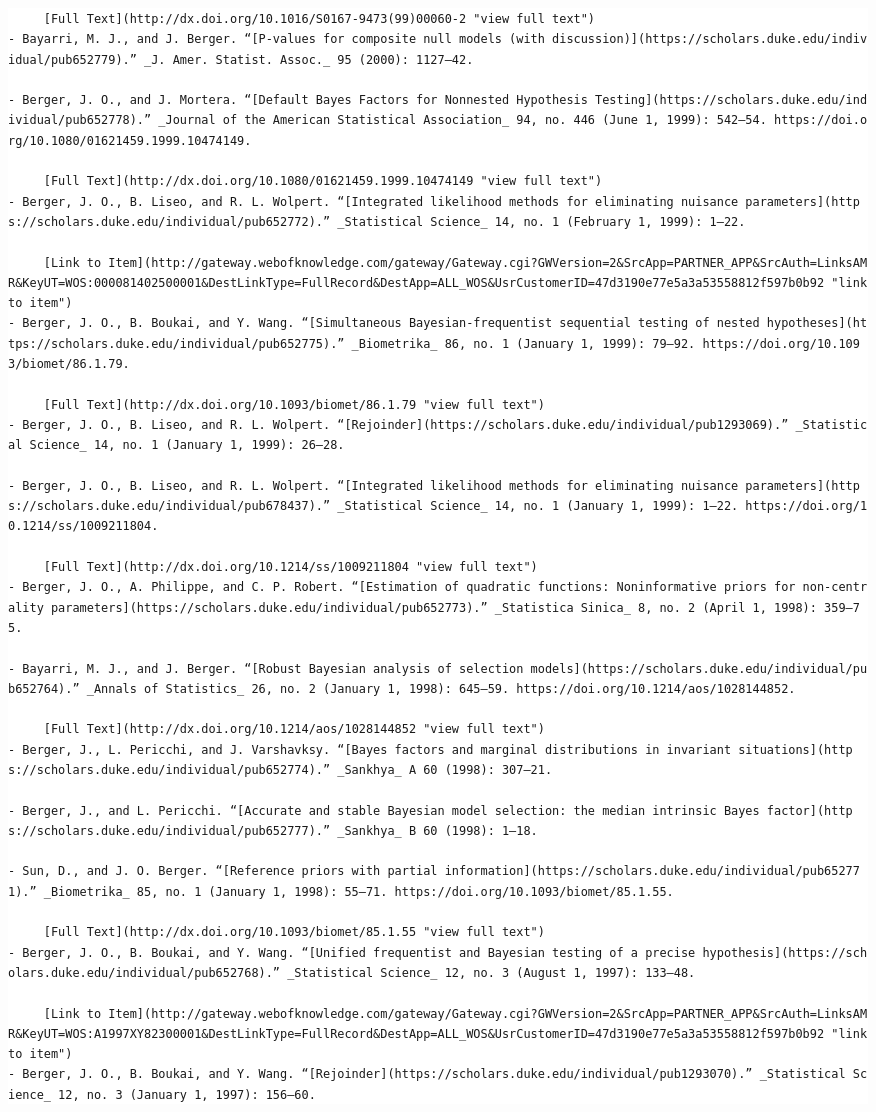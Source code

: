          [Full Text](http://dx.doi.org/10.1016/S0167-9473(99)00060-2 "view full text")
    - Bayarri, M. J., and J. Berger. “[P-values for composite null models (with discussion)](https://scholars.duke.edu/individual/pub652779).” _J. Amer. Statist. Assoc._ 95 (2000): 1127–42.
        
    - Berger, J. O., and J. Mortera. “[Default Bayes Factors for Nonnested Hypothesis Testing](https://scholars.duke.edu/individual/pub652778).” _Journal of the American Statistical Association_ 94, no. 446 (June 1, 1999): 542–54. https://doi.org/10.1080/01621459.1999.10474149.
        
         [Full Text](http://dx.doi.org/10.1080/01621459.1999.10474149 "view full text")
    - Berger, J. O., B. Liseo, and R. L. Wolpert. “[Integrated likelihood methods for eliminating nuisance parameters](https://scholars.duke.edu/individual/pub652772).” _Statistical Science_ 14, no. 1 (February 1, 1999): 1–22.
        
         [Link to Item](http://gateway.webofknowledge.com/gateway/Gateway.cgi?GWVersion=2&SrcApp=PARTNER_APP&SrcAuth=LinksAMR&KeyUT=WOS:000081402500001&DestLinkType=FullRecord&DestApp=ALL_WOS&UsrCustomerID=47d3190e77e5a3a53558812f597b0b92 "link to item")
    - Berger, J. O., B. Boukai, and Y. Wang. “[Simultaneous Bayesian-frequentist sequential testing of nested hypotheses](https://scholars.duke.edu/individual/pub652775).” _Biometrika_ 86, no. 1 (January 1, 1999): 79–92. https://doi.org/10.1093/biomet/86.1.79.
        
         [Full Text](http://dx.doi.org/10.1093/biomet/86.1.79 "view full text")
    - Berger, J. O., B. Liseo, and R. L. Wolpert. “[Rejoinder](https://scholars.duke.edu/individual/pub1293069).” _Statistical Science_ 14, no. 1 (January 1, 1999): 26–28.
        
    - Berger, J. O., B. Liseo, and R. L. Wolpert. “[Integrated likelihood methods for eliminating nuisance parameters](https://scholars.duke.edu/individual/pub678437).” _Statistical Science_ 14, no. 1 (January 1, 1999): 1–22. https://doi.org/10.1214/ss/1009211804.
        
         [Full Text](http://dx.doi.org/10.1214/ss/1009211804 "view full text")
    - Berger, J. O., A. Philippe, and C. P. Robert. “[Estimation of quadratic functions: Noninformative priors for non-centrality parameters](https://scholars.duke.edu/individual/pub652773).” _Statistica Sinica_ 8, no. 2 (April 1, 1998): 359–75.
        
    - Bayarri, M. J., and J. Berger. “[Robust Bayesian analysis of selection models](https://scholars.duke.edu/individual/pub652764).” _Annals of Statistics_ 26, no. 2 (January 1, 1998): 645–59. https://doi.org/10.1214/aos/1028144852.
        
         [Full Text](http://dx.doi.org/10.1214/aos/1028144852 "view full text")
    - Berger, J., L. Pericchi, and J. Varshavksy. “[Bayes factors and marginal distributions in invariant situations](https://scholars.duke.edu/individual/pub652774).” _Sankhya_ A 60 (1998): 307–21.
        
    - Berger, J., and L. Pericchi. “[Accurate and stable Bayesian model selection: the median intrinsic Bayes factor](https://scholars.duke.edu/individual/pub652777).” _Sankhya_ B 60 (1998): 1–18.
        
    - Sun, D., and J. O. Berger. “[Reference priors with partial information](https://scholars.duke.edu/individual/pub652771).” _Biometrika_ 85, no. 1 (January 1, 1998): 55–71. https://doi.org/10.1093/biomet/85.1.55.
        
         [Full Text](http://dx.doi.org/10.1093/biomet/85.1.55 "view full text")
    - Berger, J. O., B. Boukai, and Y. Wang. “[Unified frequentist and Bayesian testing of a precise hypothesis](https://scholars.duke.edu/individual/pub652768).” _Statistical Science_ 12, no. 3 (August 1, 1997): 133–48.
        
         [Link to Item](http://gateway.webofknowledge.com/gateway/Gateway.cgi?GWVersion=2&SrcApp=PARTNER_APP&SrcAuth=LinksAMR&KeyUT=WOS:A1997XY82300001&DestLinkType=FullRecord&DestApp=ALL_WOS&UsrCustomerID=47d3190e77e5a3a53558812f597b0b92 "link to item")
    - Berger, J. O., B. Boukai, and Y. Wang. “[Rejoinder](https://scholars.duke.edu/individual/pub1293070).” _Statistical Science_ 12, no. 3 (January 1, 1997): 156–60.
        